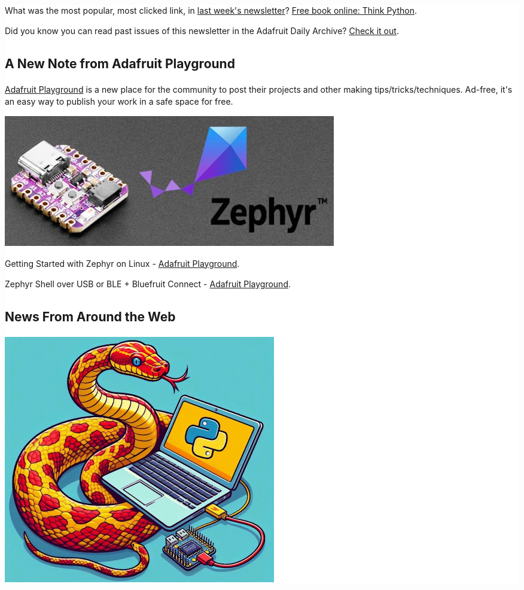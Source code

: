 What was the most popular, most clicked link, in [last week's newsletter](https://www.adafruitdaily.com/2025/01/13/python-on-microcontrollers-newsletter-open-hardware-is-in-new-circuitpython-and-pi-5-16gb-and-much-more-circuitpython-python-micropython-thepsf-raspberry_pi/)? [Free book online: Think Python](https://allendowney.github.io/ThinkPython/).

Did you know you can read past issues of this newsletter in the Adafruit Daily Archive? [Check it out](https://www.adafruitdaily.com/category/circuitpython/).

## A New Note from Adafruit Playground

[Adafruit Playground](https://adafruit-playground.com/) is a new place for the community to post their projects and other making tips/tricks/techniques. Ad-free, it's an easy way to publish your work in a safe space for free.

[![Getting Started with Zephyr on Linux](../assets/20250120/20250120play1.jpg)](https://adafruit-playground.com/u/SamBlenny/pages/getting-started-with-zephyr-on-linux)

Getting Started with Zephyr on Linux - [Adafruit Playground](https://adafruit-playground.com/u/SamBlenny/pages/getting-started-with-zephyr-on-linux).

Zephyr Shell over USB or BLE + Bluefruit Connect - [Adafruit Playground](https://adafruit-playground.com/u/SamBlenny/pages/zephyr-shell-over-usb-or-ble-bluefruit-connect).

## News From Around the Web

[![How to install MicroPython on ESP32](../assets/20250120/20250120imp.jpg)](https://bhave.sh/micropython-install-esp32/)
